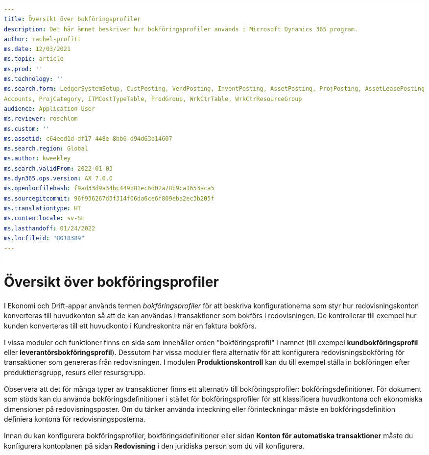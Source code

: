```yaml
---
title: Översikt över bokföringsprofiler
description: Det här ämnet beskriver hur bokföringsprofiler används i Microsoft Dynamics 365 program.
author: rachel-profitt
ms.date: 12/03/2021
ms.topic: article
ms.prod: ''
ms.technology: ''
ms.search.form: LedgerSystemSetup, CustPosting, VendPosting, InventPosting, AssetPosting, ProjPosting, AssetLeasePostingAccounts, ProjCategory, ITMCostTypeTable, ProdGroup, WrkCtrTable, WrkCtrResourceGroup
audience: Application User
ms.reviewer: roschlom
ms.custom: ''
ms.assetid: c64eed1d-df17-448e-8bb6-d94d63b14607
ms.search.region: Global
ms.author: kweekley
ms.search.validFrom: 2022-01-03
ms.dyn365.ops.version: AX 7.0.0
ms.openlocfilehash: f9ad33d9a34bc449b81ec6d02a78b9ca1653aca5
ms.sourcegitcommit: 96f936267d3f314f06da6ce6f809eba2ec3b205f
ms.translationtype: HT
ms.contentlocale: sv-SE
ms.lasthandoff: 01/24/2022
ms.locfileid: "8018389"
---
```

# <a name="posting-profiles-overview"></a>Översikt över bokföringsprofiler

I Ekonomi och Drift-appar används termen *bokföringsprofiler* för att beskriva konfigurationerna som styr hur redovisningskonton konverteras till huvudkonton så att de kan användas i transaktioner som bokförs i redovisningen. De kontrollerar till exempel hur kunden konverteras till ett huvudkonto i Kundreskontra när en faktura bokförs.

I vissa moduler och funktioner finns en sida som innehåller orden "bokföringsprofil" i namnet (till exempel **kundbokföringsprofil** eller **leverantörsbokföringsprofil**).  Dessutom har vissa moduler flera alternativ för att konfigurera redovisningsbokföring för transaktioner som genereras från redovisningen. I modulen **Produktionskontroll** kan du till exempel ställa in bokföringen efter produktionsgrupp, resurs eller resursgrupp.

Observera att det för många typer av transaktioner finns ett alternativ till bokföringsprofiler: bokföringsdefinitioner. För dokument som stöds kan du använda bokföringsdefinitioner i stället för bokföringsprofiler för att klassificera huvudkontona och ekonomiska dimensioner på redovisningsposter. Om du tänker använda inteckning eller förinteckningar måste en bokföringsdefinition definiera kontona för redovisningsposterna.

Innan du kan konfigurera bokföringsprofiler, bokföringsdefinitioner eller sidan **Konton för automatiska transaktioner** måste du konfigurera kontoplanen på sidan **Redovisning** i den juridiska person som du vill konfigurera.
